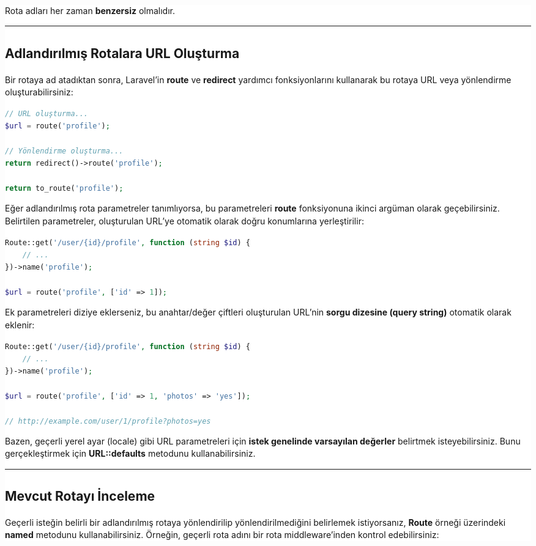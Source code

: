 Rota adları her zaman **benzersiz** olmalıdır.

---

## Adlandırılmış Rotalara URL Oluşturma

Bir rotaya ad atadıktan sonra, Laravel’in **route** ve **redirect** yardımcı fonksiyonlarını kullanarak bu rotaya URL veya yönlendirme oluşturabilirsiniz:

```php
// URL oluşturma...
$url = route('profile');
 
// Yönlendirme oluşturma...
return redirect()->route('profile');
 
return to_route('profile');
```

Eğer adlandırılmış rota parametreler tanımlıyorsa, bu parametreleri **route** fonksiyonuna ikinci argüman olarak geçebilirsiniz.
Belirtilen parametreler, oluşturulan URL’ye otomatik olarak doğru konumlarına yerleştirilir:

```php
Route::get('/user/{id}/profile', function (string $id) {
    // ...
})->name('profile');
 
$url = route('profile', ['id' => 1]);
```

Ek parametreleri diziye eklerseniz, bu anahtar/değer çiftleri oluşturulan URL’nin **sorgu dizesine (query string)** otomatik olarak eklenir:

```php
Route::get('/user/{id}/profile', function (string $id) {
    // ...
})->name('profile');
 
$url = route('profile', ['id' => 1, 'photos' => 'yes']);
 
// http://example.com/user/1/profile?photos=yes
```

Bazen, geçerli yerel ayar (locale) gibi URL parametreleri için **istek genelinde varsayılan değerler** belirtmek isteyebilirsiniz.
Bunu gerçekleştirmek için **URL::defaults** metodunu kullanabilirsiniz.

---

## Mevcut Rotayı İnceleme

Geçerli isteğin belirli bir adlandırılmış rotaya yönlendirilip yönlendirilmediğini belirlemek istiyorsanız, **Route** örneği üzerindeki **named** metodunu kullanabilirsiniz.
Örneğin, geçerli rota adını bir rota middleware’inden kontrol edebilirsiniz:
